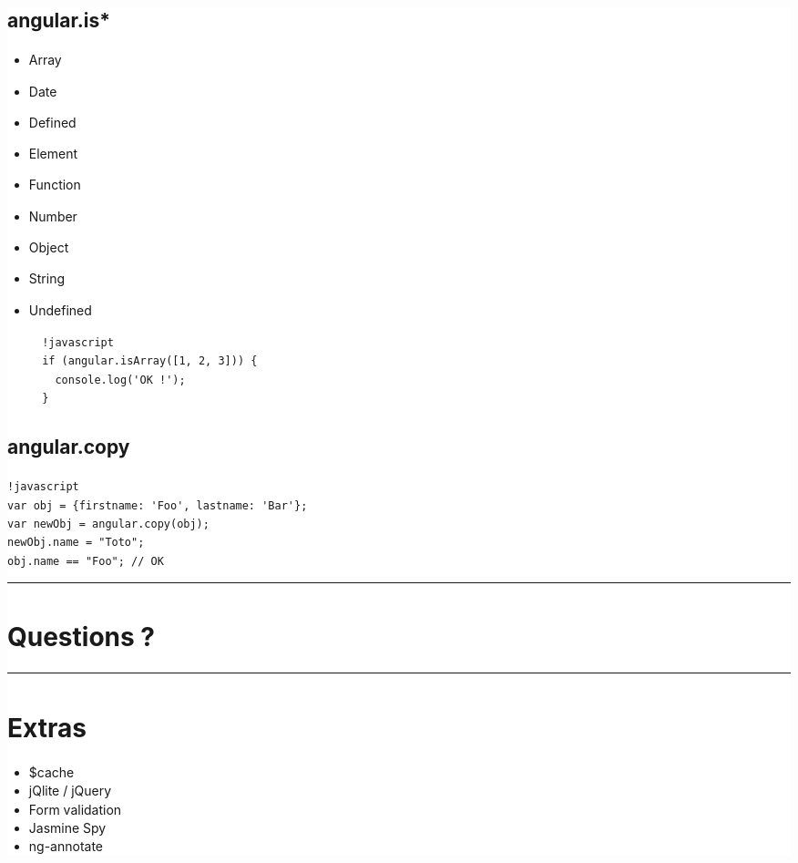 ## angular.is*

* Array
* Date
* Defined
* Element
* Function
* Number
* Object
* String
* Undefined

        !javascript
        if (angular.isArray([1, 2, 3])) {
          console.log('OK !');
        }

## angular.copy

    !javascript
    var obj = {firstname: 'Foo', lastname: 'Bar'};
    var newObj = angular.copy(obj);
    newObj.name = "Toto";
    obj.name == "Foo"; // OK

--------------------------------------------------------------------------------

# Questions ?

--------------------------------------------------------------------------------

# Extras

* $cache
* jQlite / jQuery
* Form validation
* Jasmine Spy
* ng-annotate
